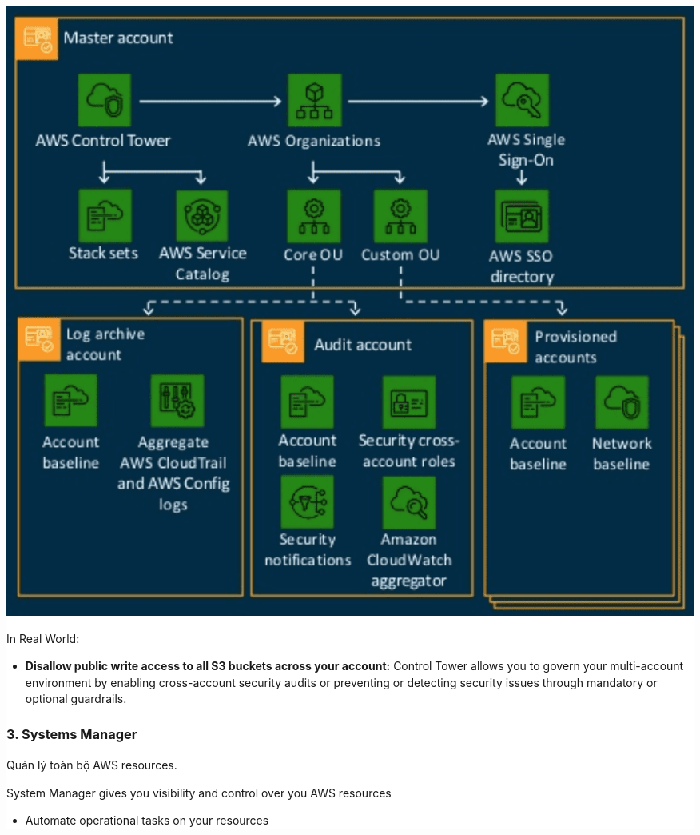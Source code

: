 ![](/images/aws-control-tower.png)

In Real World:

- **Disallow public write access to all S3 buckets across your account:** Control Tower allows you to govern your multi-account environment by enabling cross-account security audits or preventing or detecting security issues through mandatory or optional guardrails.

### 3. Systems Manager

Quản lý toàn bộ AWS resources.

System Manager gives you visibility and control over you AWS resources

- Automate operational tasks on your resources
